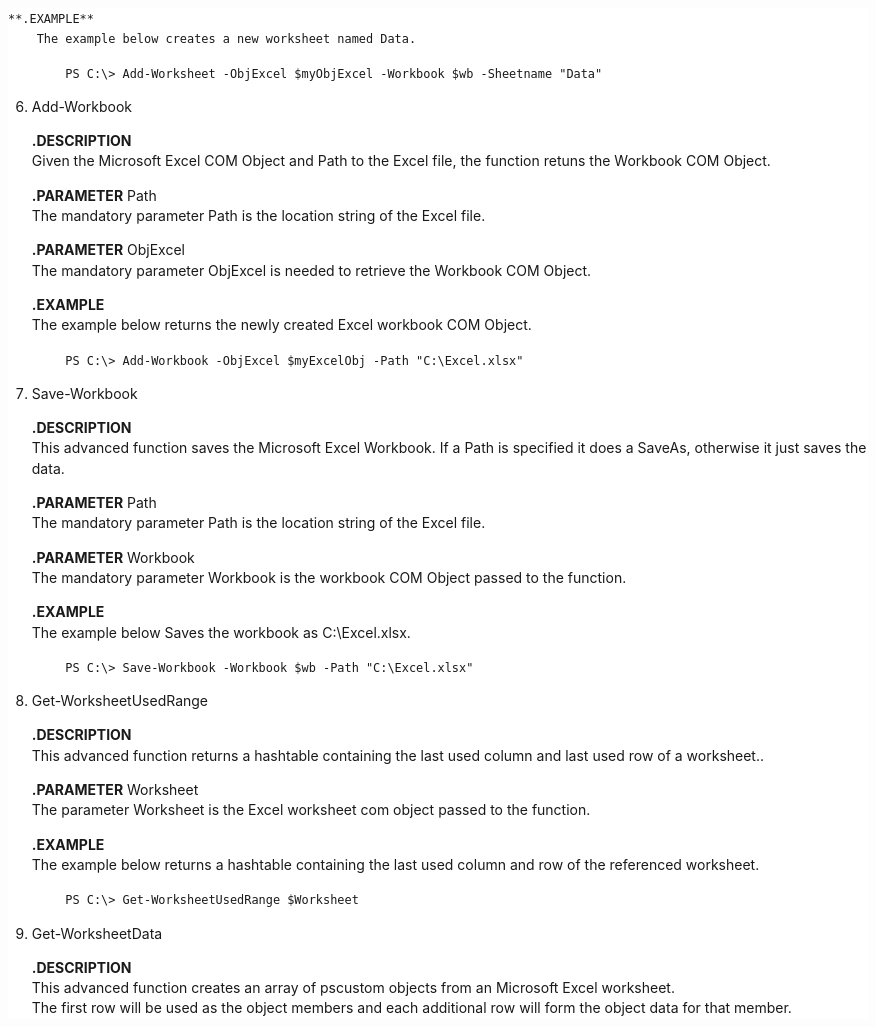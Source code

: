     **.EXAMPLE**  
        The example below creates a new worksheet named Data.  
```
        PS C:\> Add-Worksheet -ObjExcel $myObjExcel -Workbook $wb -Sheetname "Data"  
```
6. Add-Workbook

    **.DESCRIPTION**  
        Given the Microsoft Excel COM Object and Path to the Excel file, the function retuns the Workbook COM Object.  

    **.PARAMETER** Path  
        The mandatory parameter Path is the location string of the Excel file.  

    **.PARAMETER** ObjExcel  
        The mandatory parameter ObjExcel is needed to retrieve the Workbook COM Object.  

    **.EXAMPLE**  
        The example below returns the newly created Excel workbook COM Object.  
```        
        PS C:\> Add-Workbook -ObjExcel $myExcelObj -Path "C:\Excel.xlsx"  
```
7. Save-Workbook

    **.DESCRIPTION**  
        This advanced function saves the Microsoft Excel Workbook. If a Path is specified it does a SaveAs, otherwise it just saves the data.  

    **.PARAMETER** Path  
        The mandatory parameter Path is the location string of the Excel file.  

    **.PARAMETER** Workbook  
        The mandatory parameter Workbook is the workbook COM Object passed to the function.  

    **.EXAMPLE**  
        The example below Saves the workbook as C:\Excel.xlsx.  
```        
        PS C:\> Save-Workbook -Workbook $wb -Path "C:\Excel.xlsx"  
```
8. Get-WorksheetUsedRange

    **.DESCRIPTION**  
        This advanced function returns a hashtable containing the last used column and last used row of a worksheet..  

    **.PARAMETER** Worksheet  
        The parameter Worksheet is the Excel worksheet com object passed to the function.  

    **.EXAMPLE**  
        The example below returns a hashtable containing the last used column and row of the referenced worksheet.  
```        
        PS C:\> Get-WorksheetUsedRange $Worksheet  
```
9. Get-WorksheetData

    **.DESCRIPTION**  
        This advanced function creates an array of pscustom objects from an Microsoft Excel worksheet.  
        The first row will be used as the object members and each additional row will form the object data for that member.  
